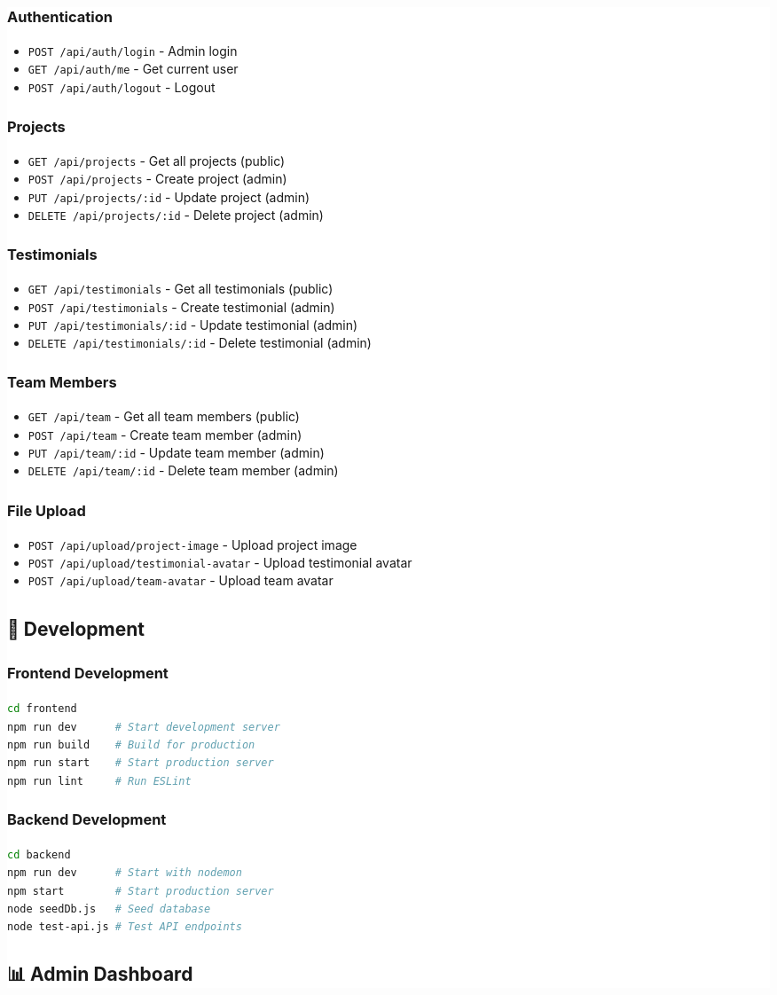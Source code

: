 ### Authentication
- `POST /api/auth/login` - Admin login
- `GET /api/auth/me` - Get current user
- `POST /api/auth/logout` - Logout

### Projects
- `GET /api/projects` - Get all projects (public)
- `POST /api/projects` - Create project (admin)
- `PUT /api/projects/:id` - Update project (admin)
- `DELETE /api/projects/:id` - Delete project (admin)

### Testimonials
- `GET /api/testimonials` - Get all testimonials (public)
- `POST /api/testimonials` - Create testimonial (admin)
- `PUT /api/testimonials/:id` - Update testimonial (admin)
- `DELETE /api/testimonials/:id` - Delete testimonial (admin)

### Team Members
- `GET /api/team` - Get all team members (public)
- `POST /api/team` - Create team member (admin)
- `PUT /api/team/:id` - Update team member (admin)
- `DELETE /api/team/:id` - Delete team member (admin)

### File Upload
- `POST /api/upload/project-image` - Upload project image
- `POST /api/upload/testimonial-avatar` - Upload testimonial avatar
- `POST /api/upload/team-avatar` - Upload team avatar

## 🔧 Development

### Frontend Development
```bash
cd frontend
npm run dev      # Start development server
npm run build    # Build for production
npm run start    # Start production server
npm run lint     # Run ESLint
```

### Backend Development
```bash
cd backend
npm run dev      # Start with nodemon
npm start        # Start production server
node seedDb.js   # Seed database
node test-api.js # Test API endpoints
```

## 📊 Admin Dashboard
